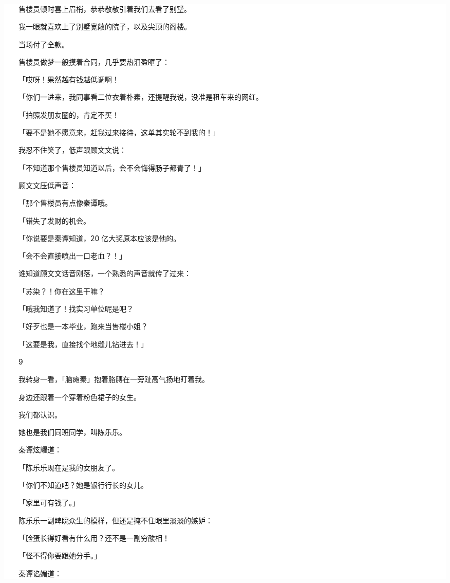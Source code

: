&emsp;&emsp;售楼员顿时喜上眉梢，恭恭敬敬引着我们去看了别墅。  
  
&emsp;&emsp;我一眼就喜欢上了别墅宽敞的院子，以及尖顶的阁楼。  
  
&emsp;&emsp;当场付了全款。  
  
&emsp;&emsp;售楼员做梦一般摸着合同，几乎要热泪盈眶了：  
  
&emsp;&emsp;「哎呀！果然越有钱越低调啊！  
  
&emsp;&emsp;「你们一进来，我同事看二位衣着朴素，还提醒我说，没准是租车来的网红。  
  
&emsp;&emsp;「拍照发朋友圈的，肯定不买！  
  
&emsp;&emsp;「要不是她不愿意来，赶我过来接待，这单其实轮不到我的！」  
  
&emsp;&emsp;我忍不住笑了，低声跟顾文文说：  
  
&emsp;&emsp;「不知道那个售楼员知道以后，会不会悔得肠子都青了！」  
  
&emsp;&emsp;顾文文压低声音：  
  
&emsp;&emsp;「那个售楼员有点像秦谭哦。  
  
&emsp;&emsp;「错失了发财的机会。  
  
&emsp;&emsp;「你说要是秦谭知道，20 亿大奖原本应该是他的。  
  
&emsp;&emsp;「会不会直接喷出一口老血？！」  
  
&emsp;&emsp;谁知道顾文文话音刚落，一个熟悉的声音就传了过来：  
  
&emsp;&emsp;「苏染？！你在这里干嘛？  
  
&emsp;&emsp;「哦我知道了！找实习单位呢是吧？  
  
&emsp;&emsp;「好歹也是一本毕业，跑来当售楼小姐？  
  
&emsp;&emsp;「这要是我，直接找个地缝儿钻进去！」  
  
&emsp;&emsp;9  
  
&emsp;&emsp;我转身一看，「脑瘫秦」抱着胳膊在一旁趾高气扬地盯着我。  
  
&emsp;&emsp;身边还跟着一个穿着粉色裙子的女生。  
  
&emsp;&emsp;我们都认识。  
  
&emsp;&emsp;她也是我们同班同学，叫陈乐乐。  
  
&emsp;&emsp;秦谭炫耀道：  
  
&emsp;&emsp;「陈乐乐现在是我的女朋友了。  
  
&emsp;&emsp;「你们不知道吧？她是银行行长的女儿。  
  
&emsp;&emsp;「家里可有钱了。」  
  
&emsp;&emsp;陈乐乐一副睥睨众生的模样，但还是掩不住眼里淡淡的嫉妒：  
  
&emsp;&emsp;「脸蛋长得好看有什么用？还不是一副穷酸相！  
  
&emsp;&emsp;「怪不得你要跟她分手。」  
  
&emsp;&emsp;秦谭谄媚道：  
  